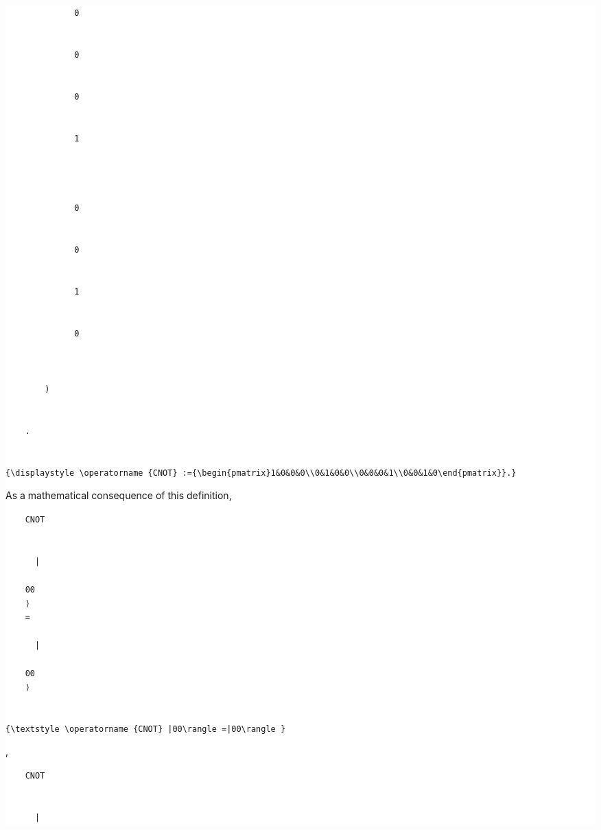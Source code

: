               
                
                  0
                
                
                  0
                
                
                  0
                
                
                  1
                
              
              
                
                  0
                
                
                  0
                
                
                  1
                
                
                  0
                
              
            
            )
          
        
        .
      
    
    {\displaystyle \operatorname {CNOT} :={\begin{pmatrix}1&0&0&0\\0&1&0&0\\0&0&0&1\\0&0&1&0\end{pmatrix}}.}
  

As a mathematical consequence of this definition, 
  
    
      
        CNOT
        ⁡
        
          |
        
        00
        ⟩
        =
        
          |
        
        00
        ⟩
      
    
    {\textstyle \operatorname {CNOT} |00\rangle =|00\rangle }
  
, 
  
    
      
        CNOT
        ⁡
        
          |
        